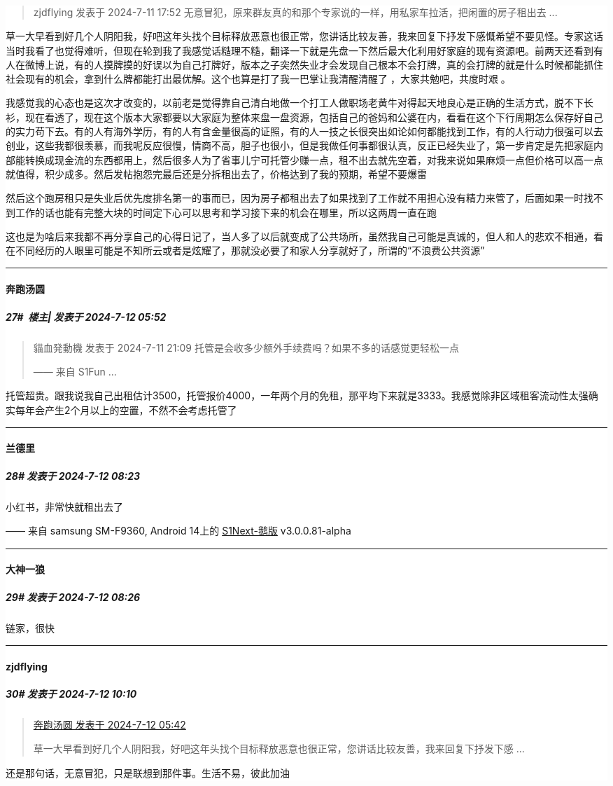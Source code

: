<blockquote>zjdflying 发表于 2024-7-11 17:52
无意冒犯，原来群友真的和那个专家说的一样，用私家车拉活，把闲置的房子租出去 ...</blockquote>
草一大早看到好几个人阴阳我，好吧这年头找个目标释放恶意也很正常，您讲话比较友善，我来回复下抒发下感慨希望不要见怪。专家这话当时我看了也觉得难听，但现在轮到我了我感觉话糙理不糙，翻译一下就是先盘一下然后最大化利用好家庭的现有资源吧。前两天还看到有人在微博上说，有的人摸牌摸的好误以为自己打牌好，版本之子突然失业才会发现自己根本不会打牌，真的会打牌的就是什么时候都能抓住社会现有的机会，拿到什么牌都能打出最优解。这个也算是打了我一巴掌让我清醒清醒了 ，大家共勉吧，共度时艰 。

我感觉我的心态也是这次才改变的，以前老是觉得靠自己清白地做一个打工人做职场老黄牛对得起天地良心是正确的生活方式，脱不下长衫，现在看透了，现在这个版本大家都要以大家庭为整体来盘一盘资源，包括自己的爸妈和公婆在内，看看在这个下行周期怎么保存好自己的实力苟下去。有的人有海外学历，有的人有含金量很高的证照，有的人一技之长很突出如论如何都能找到工作，有的人行动力很强可以去创业，这些我都很羡慕，而我呢反应很慢，情商不高，胆子也很小，但是我做任何事都很认真，反正已经失业了，第一步肯定是先把家庭内部能转换成现金流的东西都用上，然后很多人为了省事儿宁可托管少赚一点，租不出去就先空着，对我来说如果麻烦一点但价格可以高一点就值得，积少成多。然后发帖抱怨完最后还是分拆租出去了，价格达到了我的预期，希望不要爆雷

然后这个跑房租只是失业后优先度排名第一的事而已，因为房子都租出去了如果找到了工作就不用担心没有精力来管了，后面如果一时找不到工作的话也能有完整大块的时间定下心可以思考和学习接下来的机会在哪里，所以这两周一直在跑

这也是为啥后来我都不再分享自己的心得日记了，当人多了以后就变成了公共场所，虽然我自己可能是真诚的，但人和人的悲欢不相通，看在不同经历的人眼里可能是不知所云或者是炫耀了，那就没必要了和家人分享就好了，所谓的“不浪费公共资源”

*****

####  奔跑汤圆  
##### 27#         楼主| 发表于 2024-7-12 05:52

<blockquote>貓血発動機 发表于 2024-7-11 21:09
托管是会收多少额外手续费吗？如果不多的话感觉更轻松一点

—— 来自 S1Fun ...</blockquote>
托管超贵。跟我说我自己出租估计3500，托管报价4000，一年两个月的免租，那平均下来就是3333。我感觉除非区域租客流动性太强确实每年会产生2个月以上的空置，不然不会考虑托管了

*****

####  兰德里  
##### 28#       发表于 2024-7-12 08:23

小红书，非常快就租出去了

—— 来自 samsung SM-F9360, Android 14上的 [S1Next-鹅版](https://github.com/ykrank/S1-Next/releases) v3.0.0.81-alpha

*****

####  大神一狼  
##### 29#       发表于 2024-7-12 08:26

链家，很快

*****

####  zjdflying  
##### 30#       发表于 2024-7-12 10:10

<blockquote><a href="httphttps://bbs.saraba1st.com/2b/forum.php?mod=redirect&amp;goto=findpost&amp;pid=65558834&amp;ptid=2190980" target="_blank">奔跑汤圆 发表于 2024-7-12 05:42</a>

草一大早看到好几个人阴阳我，好吧这年头找个目标释放恶意也很正常，您讲话比较友善，我来回复下抒发下感 ...</blockquote>
还是那句话，无意冒犯，只是联想到那件事。生活不易，彼此加油
